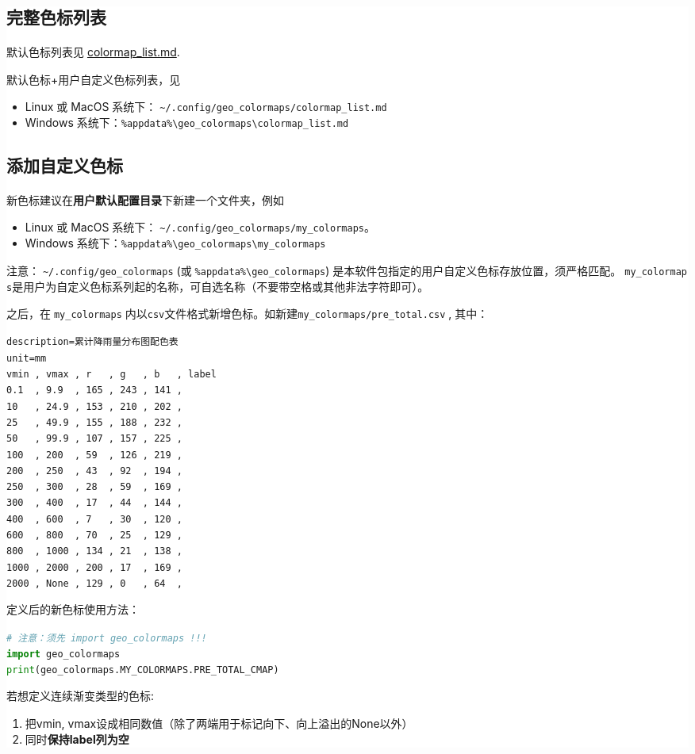 
## 完整色标列表

默认色标列表见 [colormap_list.md](geo_colormaps/colormap_list.md).

默认色标+用户自定义色标列表，见

+ Linux 或 MacOS 系统下： `~/.config/geo_colormaps/colormap_list.md`
+ Windows 系统下：`%appdata%\geo_colormaps\colormap_list.md`



## 添加自定义色标


新色标建议在**用户默认配置目录**下新建一个文件夹，例如

+ Linux 或 MacOS 系统下： `~/.config/geo_colormaps/my_colormaps`。
+ Windows 系统下：`%appdata%\geo_colormaps\my_colormaps`

注意： `~/.config/geo_colormaps` (或 `%appdata%\geo_colormaps`) 是本软件包指定的用户自定义色标存放位置，须严格匹配。
`my_colormaps`是用户为自定义色标系列起的名称，可自选名称（不要带空格或其他非法字符即可）。

之后，在 `my_colormaps` 内以`csv`文件格式新增色标。如新建`my_colormaps/pre_total.csv` , 其中：


```
description=累计降雨量分布图配色表
unit=mm
vmin , vmax , r   , g   , b   , label
0.1  , 9.9  , 165 , 243 , 141 ,
10   , 24.9 , 153 , 210 , 202 ,
25   , 49.9 , 155 , 188 , 232 ,
50   , 99.9 , 107 , 157 , 225 ,
100  , 200  , 59  , 126 , 219 ,
200  , 250  , 43  , 92  , 194 ,
250  , 300  , 28  , 59  , 169 ,
300  , 400  , 17  , 44  , 144 ,
400  , 600  , 7   , 30  , 120 ,
600  , 800  , 70  , 25  , 129 ,
800  , 1000 , 134 , 21  , 138 ,
1000 , 2000 , 200 , 17  , 169 ,
2000 , None , 129 , 0   , 64  ,
```

定义后的新色标使用方法：


```python
# 注意：须先 import geo_colormaps !!!
import geo_colormaps
print(geo_colormaps.MY_COLORMAPS.PRE_TOTAL_CMAP)
```


若想定义连续渐变类型的色标:

1. 把vmin, vmax设成相同数值（除了两端用于标记向下、向上溢出的None以外）
2. 同时**保持label列为空**
